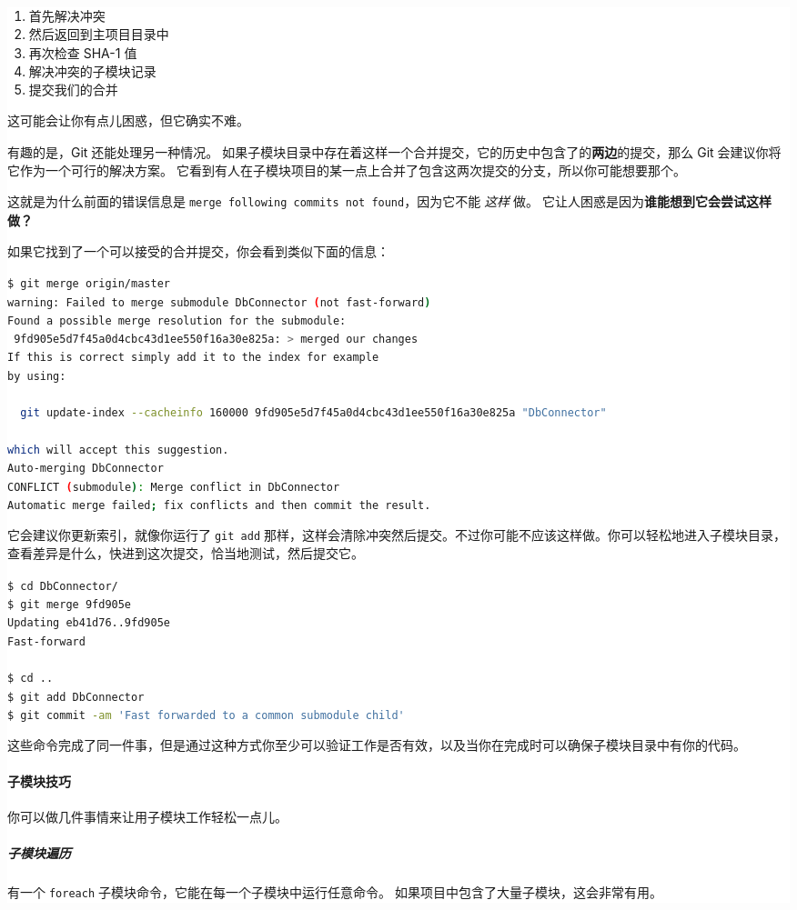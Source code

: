  1. 首先解决冲突
 2. 然后返回到主项目目录中
 3. 再次检查 SHA-1 值
 4. 解决冲突的子模块记录
 5. 提交我们的合并

这可能会让你有点儿困惑，但它确实不难。

有趣的是，Git 还能处理另一种情况。
如果子模块目录中存在着这样一个合并提交，它的历史中包含了的**两边**的提交，那么 Git 会建议你将它作为一个可行的解决方案。
它看到有人在子模块项目的某一点上合并了包含这两次提交的分支，所以你可能想要那个。

这就是为什么前面的错误信息是 `merge following commits not found`，因为它不能 *这样* 做。
它让人困惑是因为**谁能想到它会尝试这样做？**

如果它找到了一个可以接受的合并提交，你会看到类似下面的信息：

```bash
$ git merge origin/master
warning: Failed to merge submodule DbConnector (not fast-forward)
Found a possible merge resolution for the submodule:
 9fd905e5d7f45a0d4cbc43d1ee550f16a30e825a: > merged our changes
If this is correct simply add it to the index for example
by using:

  git update-index --cacheinfo 160000 9fd905e5d7f45a0d4cbc43d1ee550f16a30e825a "DbConnector"

which will accept this suggestion.
Auto-merging DbConnector
CONFLICT (submodule): Merge conflict in DbConnector
Automatic merge failed; fix conflicts and then commit the result.
```

它会建议你更新索引，就像你运行了 `git add` 那样，这样会清除冲突然后提交。不过你可能不应该这样做。你可以轻松地进入子模块目录，查看差异是什么，快进到这次提交，恰当地测试，然后提交它。

```bash
$ cd DbConnector/
$ git merge 9fd905e
Updating eb41d76..9fd905e
Fast-forward

$ cd ..
$ git add DbConnector
$ git commit -am 'Fast forwarded to a common submodule child'
```

这些命令完成了同一件事，但是通过这种方式你至少可以验证工作是否有效，以及当你在完成时可以确保子模块目录中有你的代码。


#### 子模块技巧

你可以做几件事情来让用子模块工作轻松一点儿。

##### 子模块遍历

有一个 `foreach` 子模块命令，它能在每一个子模块中运行任意命令。
如果项目中包含了大量子模块，这会非常有用。
